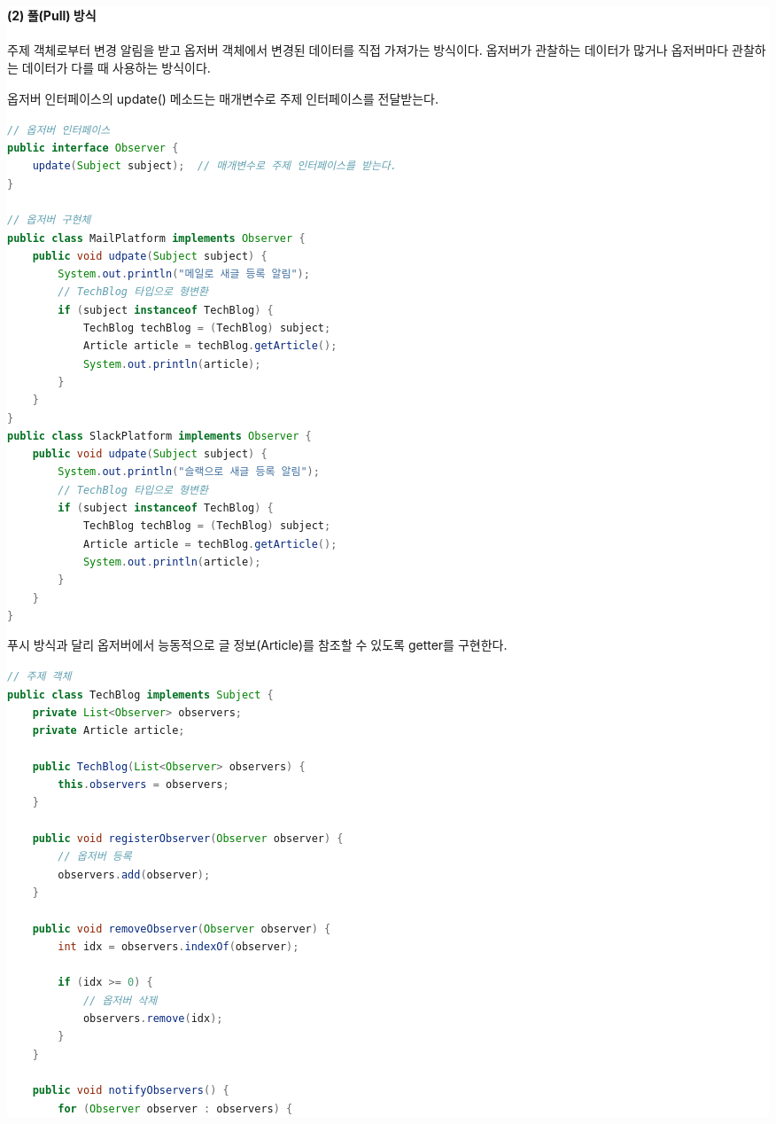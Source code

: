 #### (2) 풀(Pull) 방식

주제 객체로부터 변경 알림을 받고 옵저버 객체에서 변경된 데이터를 직접 가져가는 방식이다. 옵저버가 관찰하는 데이터가 많거나 옵저버마다 관찰하는 데이터가 다를 때 사용하는 방식이다.

옵저버 인터페이스의 update() 메소드는 매개변수로 주제 인터페이스를 전달받는다.

```java
// 옵저버 인터페이스
public interface Observer {
    update(Subject subject);  // 매개변수로 주제 인터페이스를 받는다.
}

// 옵저버 구현체
public class MailPlatform implements Observer {
    public void udpate(Subject subject) {
        System.out.println("메일로 새글 등록 알림");
        // TechBlog 타입으로 형변환
        if (subject instanceof TechBlog) {
            TechBlog techBlog = (TechBlog) subject;
            Article article = techBlog.getArticle();
            System.out.println(article);
        }
    }
}
public class SlackPlatform implements Observer {
    public void udpate(Subject subject) {
        System.out.println("슬랙으로 새글 등록 알림");
        // TechBlog 타입으로 형변환
        if (subject instanceof TechBlog) {
            TechBlog techBlog = (TechBlog) subject;
            Article article = techBlog.getArticle();
            System.out.println(article);
        }
    }
}
```

푸시 방식과 달리 옵저버에서 능동적으로 글 정보(Article)를 참조할 수 있도록 getter를 구현한다.

```java
// 주제 객체
public class TechBlog implements Subject {
    private List<Observer> observers;
    private Article article;

    public TechBlog(List<Observer> observers) {
        this.observers = observers;
    }

    public void registerObserver(Observer observer) {
        // 옵저버 등록
        observers.add(observer);
    }

    public void removeObserver(Observer observer) {
        int idx = observers.indexOf(observer);

        if (idx >= 0) {
            // 옵저버 삭제
            observers.remove(idx);
        }
    }

    public void notifyObservers() {
        for (Observer observer : observers) {
```